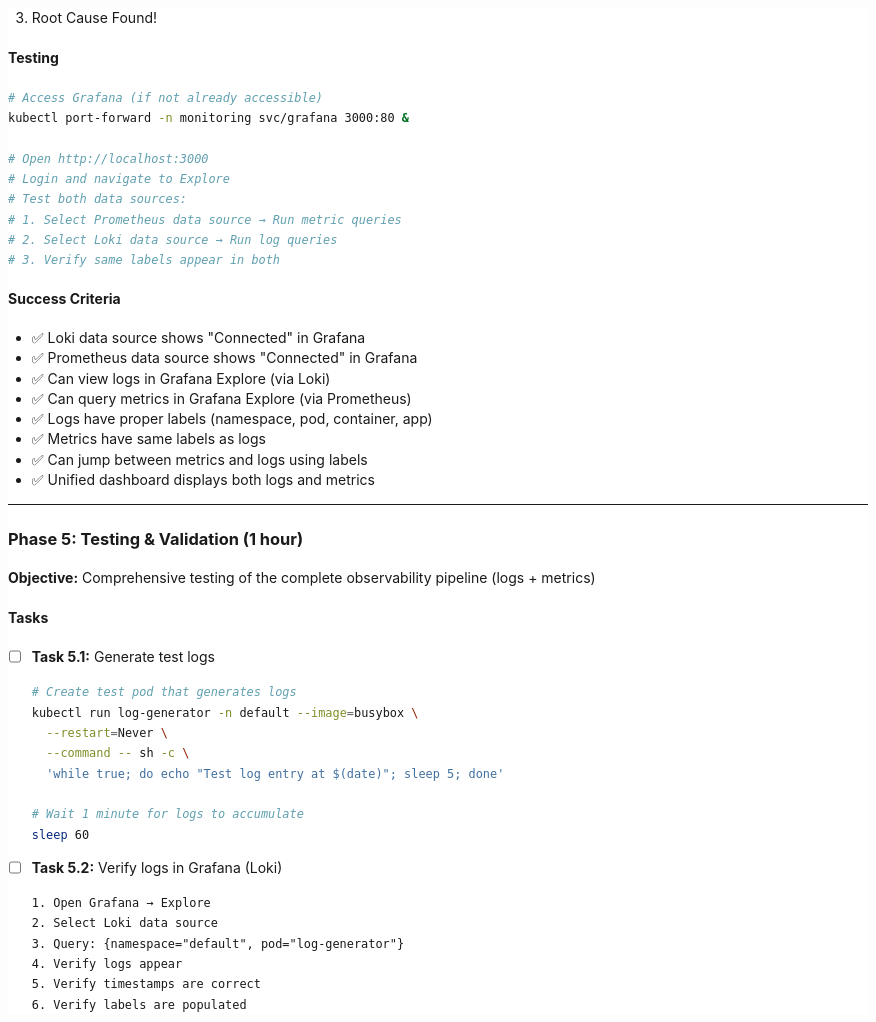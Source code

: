   3. Root Cause Found!

#### Testing
```bash
# Access Grafana (if not already accessible)
kubectl port-forward -n monitoring svc/grafana 3000:80 &

# Open http://localhost:3000
# Login and navigate to Explore
# Test both data sources:
# 1. Select Prometheus data source → Run metric queries
# 2. Select Loki data source → Run log queries
# 3. Verify same labels appear in both
```

#### Success Criteria
- ✅ Loki data source shows "Connected" in Grafana
- ✅ Prometheus data source shows "Connected" in Grafana
- ✅ Can view logs in Grafana Explore (via Loki)
- ✅ Can query metrics in Grafana Explore (via Prometheus)
- ✅ Logs have proper labels (namespace, pod, container, app)
- ✅ Metrics have same labels as logs
- ✅ Can jump between metrics and logs using labels
- ✅ Unified dashboard displays both logs and metrics

---

### Phase 5: Testing & Validation (1 hour)

**Objective:** Comprehensive testing of the complete observability pipeline (logs + metrics)

#### Tasks

- [ ] **Task 5.1:** Generate test logs

  ```bash
  # Create test pod that generates logs
  kubectl run log-generator -n default --image=busybox \
    --restart=Never \
    --command -- sh -c \
    'while true; do echo "Test log entry at $(date)"; sleep 5; done'

  # Wait 1 minute for logs to accumulate
  sleep 60
  ```

- [ ] **Task 5.2:** Verify logs in Grafana (Loki)

  ```
  1. Open Grafana → Explore
  2. Select Loki data source
  3. Query: {namespace="default", pod="log-generator"}
  4. Verify logs appear
  5. Verify timestamps are correct
  6. Verify labels are populated
  ```
